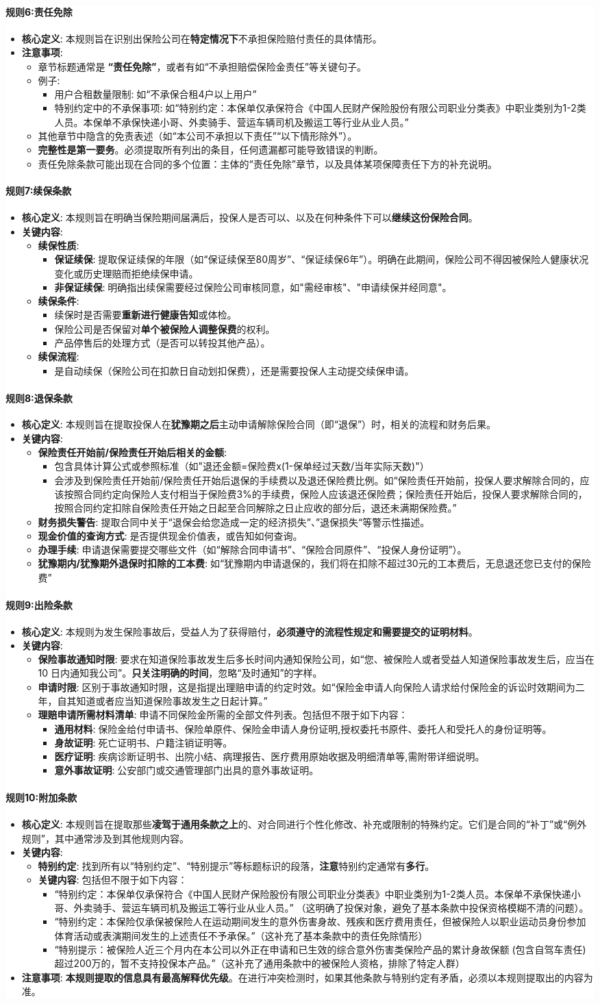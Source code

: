 #### 规则6:责任免除
* **核心定义**: 本规则旨在识别出保险公司在**特定情况下**不承担保险赔付责任的具体情形。
* **注意事项**:
  * 章节标题通常是 **“责任免除”**，或者有如“不承担赔偿保险金责任”等关键句子。
  * 例子:   
    * 用户合租数量限制: 如“不承保合租4户以上用户”
    * 特别约定中的不承保事项: 如“特别约定：本保单仅承保符合《中国人民财产保险股份有限公司职业分类表》中职业类别为1-2类人员。本保单不承保快递小哥、外卖骑手、营运车辆司机及搬运工等行业从业人员。”
  * 其他章节中隐含的免责表述（如“本公司不承担以下责任”“以下情形除外”）。
  * **完整性是第一要务**。必须提取所有列出的条目，任何遗漏都可能导致错误的判断。
  * 责任免除条款可能出现在合同的多个位置：主体的“责任免除”章节，以及具体某项保障责任下方的补充说明。

#### 规则7:续保条款
* **核心定义**: 本规则旨在明确当保险期间届满后，投保人是否可以、以及在何种条件下可以**继续这份保险合同**。
* **关键内容**:
  * **续保性质**:
    * **保证续保**: 提取保证续保的年限（如“保证续保至80周岁”、“保证续保6年”）。明确在此期间，保险公司不得因被保险人健康状况变化或历史理赔而拒绝续保申请。
    * **非保证续保**: 明确指出续保需要经过保险公司审核同意，如"需经审核"、"申请续保并经同意"。
  * **续保条件**:
    * 续保时是否需要**重新进行健康告知**或体检。
    * 保险公司是否保留对**单个被保险人调整保费**的权利。
    * 产品停售后的处理方式（是否可以转投其他产品）。
  * **续保流程**:
    * 是自动续保（保险公司在扣款日自动划扣保费），还是需要投保人主动提交续保申请。

#### 规则8:退保条款
* **核心定义**: 本规则旨在提取投保人在**犹豫期之后**主动申请解除保险合同（即“退保”）时，相关的流程和财务后果。
* **关键内容**:
  * **保险责任开始前/保险责任开始后相关的金额**: 
    * 包含具体计算公式或参照标准（如"退还金额=保险费x(1-保单经过天数/当年实际天数)"）
    * 会涉及到保险责任开始前/保险责任开始后退保的手续费以及退还保险费比例。如“保险责任开始前，投保人要求解除合同的，应该按照合同约定向保险人支付相当于保险费3%的手续费，保险人应该退还保险费；保险责任开始后，投保人要求解除合同的，按照合同约定扣除自保险责任开始之日起至合同解除之日止应收的部分后，退还未满期保险费。”
  * **财务损失警告**: 提取合同中关于“退保会给您造成一定的经济损失”、”退保损失“等警示性描述。
  * **现金价值的查询方式**: 是否提供现金价值表，或告知如何查询。
  * **办理手续**: 申请退保需要提交哪些文件（如“解除合同申请书”、“保险合同原件”、“投保人身份证明”）。
  * **犹豫期内/犹豫期外退保时扣除的工本费**: 如“犹豫期内申请退保的，我们将在扣除不超过30元的工本费后，无息退还您已支付的保险费”

#### 规则9:出险条款
* **核心定义**: 本规则为发生保险事故后，受益人为了获得赔付，**必须遵守的流程性规定和需要提交的证明材料**。
* **关键内容**:
  * **保险事故通知时限**: 要求在知道保险事故发生后多长时间内通知保险公司，如“您、被保险人或者受益人知道保险事故发生后，应当在 10 日内通知我公司”。**只关注明确的时间**，忽略“及时通知”的字样。
  * **申请时限**: 区别于事故通知时限，这是指提出理赔申请的约定时效。如“保险金申请人向保险人请求给付保险金的诉讼时效期间为二年，自其知道或者应当知道保险事故发生之日起计算。”
  * **理赔申请所需材料清单**: 申请不同保险金所需的全部文件列表。包括但不限于如下内容：
    * **通用材料**: 保险金给付申请书、保险单原件、保险金申请人身份证明,授权委托书原件、委托人和受托人的身份证明等。
    * **身故证明**: 死亡证明书、户籍注销证明等。
    * **医疗证明**: 疾病诊断证明书、出院小结、病理报告、医疗费用原始收据及明细清单等,需附带详细说明。
    * **意外事故证明**: 公安部门或交通管理部门出具的意外事故证明。

#### 规则10:附加条款
* **核心定义**: 本规则旨在提取那些**凌驾于通用条款之上**的、对合同进行个性化修改、补充或限制的特殊约定。它们是合同的“补丁”或“例外规则”，其中通常涉及到其他规则内容。
* **关键内容**:
  * **特别约定**: 找到所有以“特别约定”、“特别提示”等标题标识的段落，**注意**特别约定通常有**多行**。
  * **关键内容**: 包括但不限于如下内容：
    * “特别约定：本保单仅承保符合《中国人民财产保险股份有限公司职业分类表》中职业类别为1-2类人员。本保单不承保快递小哥、外卖骑手、营运车辆司机及搬运工等行业从业人员。” （这明确了投保对象，避免了基本条款中投保资格模糊不清的问题）。
    * “特别约定：本保险仅承保被保险人在运动期间发生的意外伤害身故、残疾和医疗费用责任，但被保险人以职业运动员身份参加体育活动或表演期间发生的上述责任不予承保。”（这补充了基本条款中的责任免除情形）
    * “特别提示：被保险人近三个月内在本公司以外正在申请和已生效的综合意外伤害类保险产品的累计身故保额 (包含自驾车责任)超过200万的，暂不支持投保本产品。”（这补充了通用条款中的被保险人资格，排除了特定人群）
* **注意事项**: **本规则提取的信息具有最高解释优先级**。在进行冲突检测时，如果其他条款与特别约定有矛盾，必须以本规则提取出的内容为准。
